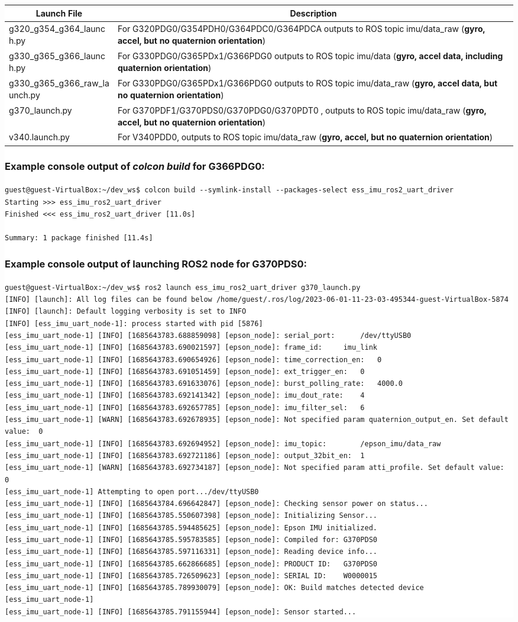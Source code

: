 | Launch File                  | Description                                                                                                                  |
| ---------------------------- | ---------------------------------------------------------------------------------------------------------------------------- |
| g320_g354_g364_launch.py     | For G320PDG0/G354PDH0/G364PDC0/G364PDCA outputs to ROS topic imu/data_raw (**gyro, accel, but no quaternion orientation**)   |
| g330_g365_g366_launch.py     | For G330PDG0/G365PDx1/G366PDG0 outputs to ROS topic imu/data (**gyro, accel data, including quaternion orientation**)        |
| g330_g365_g366_raw_launch.py | For G330PDG0/G365PDx1/G366PDG0 outputs to ROS topic imu/data_raw (**gyro, accel data, but no quaternion orientation**)       |
| g370_launch.py               | For G370PDF1/G370PDS0/G370PDG0/G370PDT0 , outputs to ROS topic imu/data_raw (**gyro, accel, but no quaternion orientation**) |
| v340.launch.py               | For V340PDD0, outputs to ROS topic imu/data_raw (**gyro, accel, but no quaternion orientation**)                             |

### Example console output of *colcon build* for G366PDG0:

```
guest@guest-VirtualBox:~/dev_ws$ colcon build --symlink-install --packages-select ess_imu_ros2_uart_driver
Starting >>> ess_imu_ros2_uart_driver
Finished <<< ess_imu_ros2_uart_driver [11.0s]

Summary: 1 package finished [11.4s]
```

### Example console output of launching ROS2 node for G370PDS0:

```
guest@guest-VirtualBox:~/dev_ws$ ros2 launch ess_imu_ros2_uart_driver g370_launch.py
[INFO] [launch]: All log files can be found below /home/guest/.ros/log/2023-06-01-11-23-03-495344-guest-VirtualBox-5874
[INFO] [launch]: Default logging verbosity is set to INFO
[INFO] [ess_imu_uart_node-1]: process started with pid [5876]
[ess_imu_uart_node-1] [INFO] [1685643783.688859098] [epson_node]: serial_port:		/dev/ttyUSB0
[ess_imu_uart_node-1] [INFO] [1685643783.690021597] [epson_node]: frame_id:		imu_link
[ess_imu_uart_node-1] [INFO] [1685643783.690654926] [epson_node]: time_correction_en:	0
[ess_imu_uart_node-1] [INFO] [1685643783.691051459] [epson_node]: ext_trigger_en:	0
[ess_imu_uart_node-1] [INFO] [1685643783.691633076] [epson_node]: burst_polling_rate:	4000.0
[ess_imu_uart_node-1] [INFO] [1685643783.692141342] [epson_node]: imu_dout_rate:	4
[ess_imu_uart_node-1] [INFO] [1685643783.692657785] [epson_node]: imu_filter_sel:	6
[ess_imu_uart_node-1] [WARN] [1685643783.692678935] [epson_node]: Not specified param quaternion_output_en. Set default value:	0
[ess_imu_uart_node-1] [INFO] [1685643783.692694952] [epson_node]: imu_topic:		/epson_imu/data_raw
[ess_imu_uart_node-1] [INFO] [1685643783.692721186] [epson_node]: output_32bit_en:	1
[ess_imu_uart_node-1] [WARN] [1685643783.692734187] [epson_node]: Not specified param atti_profile. Set default value:	0
[ess_imu_uart_node-1] Attempting to open port.../dev/ttyUSB0
[ess_imu_uart_node-1] [INFO] [1685643784.696642847] [epson_node]: Checking sensor power on status...
[ess_imu_uart_node-1] [INFO] [1685643785.550607398] [epson_node]: Initializing Sensor...
[ess_imu_uart_node-1] [INFO] [1685643785.594485625] [epson_node]: Epson IMU initialized.
[ess_imu_uart_node-1] [INFO] [1685643785.595783585] [epson_node]: Compiled for:	G370PDS0
[ess_imu_uart_node-1] [INFO] [1685643785.597116331] [epson_node]: Reading device info...
[ess_imu_uart_node-1] [INFO] [1685643785.662866685] [epson_node]: PRODUCT ID:	G370PDS0
[ess_imu_uart_node-1] [INFO] [1685643785.726509623] [epson_node]: SERIAL ID:	W0000015
[ess_imu_uart_node-1] [INFO] [1685643785.789930079] [epson_node]: OK: Build matches detected device
[ess_imu_uart_node-1]
[ess_imu_uart_node-1] [INFO] [1685643785.791155944] [epson_node]: Sensor started...
```
